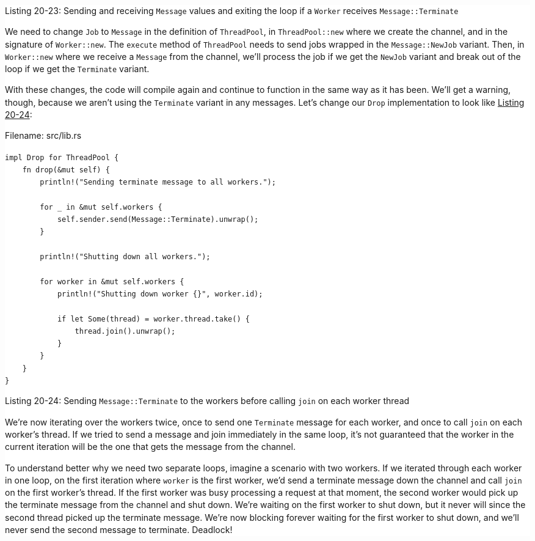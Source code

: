 <span class="caption">Listing 20-23: Sending and receiving `Message` values and
exiting the loop if a `Worker` receives `Message::Terminate`</span>

We need to change `Job` to `Message` in the definition of `ThreadPool`, in
`ThreadPool::new` where we create the channel, and in the signature of
`Worker::new`. The `execute` method of `ThreadPool` needs to send jobs wrapped
in the `Message::NewJob` variant. Then, in `Worker::new` where we receive a
`Message` from the channel, we’ll process the job if we get the `NewJob`
variant and break out of the loop if we get the `Terminate` variant.

With these changes, the code will compile again and continue to function in the
same way as it has been. We’ll get a warning, though, because we aren’t using
the `Terminate` variant in any messages. Let’s change our `Drop` implementation
to look like [Listing 20-24][Listing-20-24]:

<span class="filename">Filename: src/lib.rs</span>

[Listing-20-24]: #Listing-20-24
<a name="Listing-20-24"></a>

```rust,ignore
impl Drop for ThreadPool {
    fn drop(&mut self) {
        println!("Sending terminate message to all workers.");

        for _ in &mut self.workers {
            self.sender.send(Message::Terminate).unwrap();
        }

        println!("Shutting down all workers.");

        for worker in &mut self.workers {
            println!("Shutting down worker {}", worker.id);

            if let Some(thread) = worker.thread.take() {
                thread.join().unwrap();
            }
        }
    }
}
```

<span class="caption">Listing 20-24: Sending `Message::Terminate` to the
workers before calling `join` on each worker thread</span>

We’re now iterating over the workers twice, once to send one `Terminate`
message for each worker, and once to call `join` on each worker’s thread. If we
tried to send a message and join immediately in the same loop, it’s not
guaranteed that the worker in the current iteration will be the one that gets
the message from the channel.

To understand better why we need two separate loops, imagine a scenario with
two workers. If we iterated through each worker in one loop, on the first
iteration where `worker` is the first worker, we’d send a terminate message
down the channel and call `join` on the first worker’s thread. If the first
worker was busy processing a request at that moment, the second worker would
pick up the terminate message from the channel and shut down. We’re waiting on
the first worker to shut down, but it never will since the second thread picked
up the terminate message. We’re now blocking forever waiting for the first
worker to shut down, and we’ll never send the second message to terminate.
Deadlock!


[Listing-20-22]: #Listing-20-22
[Listing-20-23]: #Listing-20-23
[Listing-20-25]: #Listing-20-25